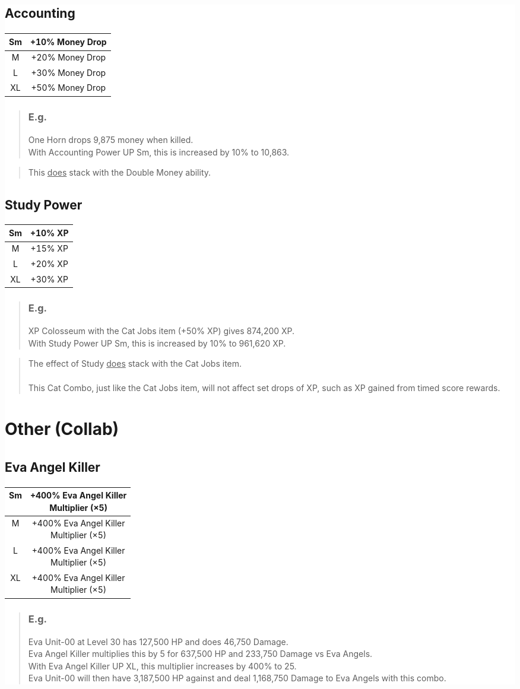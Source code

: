 ## Accounting

|Sm|+10% Money Drop|
|:---:|:---:|
|M|+20% Money Drop|
|L|+30% Money Drop|
|XL|+50% Money Drop|

>### E.g.
>One Horn drops 9,875 money when killed.  
With Accounting Power UP Sm, this is increased by 10% to 10,863.  

>This <u>does</u> stack with the Double Money ability.

## Study Power

|Sm|+10% XP|
|:---:|:---:|
|M|+15% XP|
|L|+20% XP|
|XL|+30% XP|

>### E.g.
>XP Colosseum with the Cat Jobs item (+50% XP) gives 874,200 XP.  
With Study Power UP Sm, this is increased by 10% to 961,620 XP.

>The effect of Study <u>does</u> stack with the Cat Jobs item.<br>  
This Cat Combo, just like the Cat Jobs item, will not affect set drops of XP, such as XP gained from timed score rewards.

# Other (Collab)

## Eva Angel Killer

|Sm|+400% Eva Angel Killer<br>Multiplier (×5)|
|:---:|:---:|
|M|+400% Eva Angel Killer<br>Multiplier (×5)|
|L|+400% Eva Angel Killer<br>Multiplier (×5)|
|XL|+400% Eva Angel Killer<br>Multiplier (×5)|

>### E.g.
>Eva Unit-00 at Level 30 has 127,500 HP and does 46,750 Damage.  
Eva Angel Killer multiplies this by 5 for 637,500 HP and 233,750 Damage vs Eva Angels.<br>
With Eva Angel Killer UP XL, this multiplier increases by 400% to 25.  
Eva Unit-00 will then have 3,187,500 HP against and deal 1,168,750 Damage to Eva Angels with this combo.
